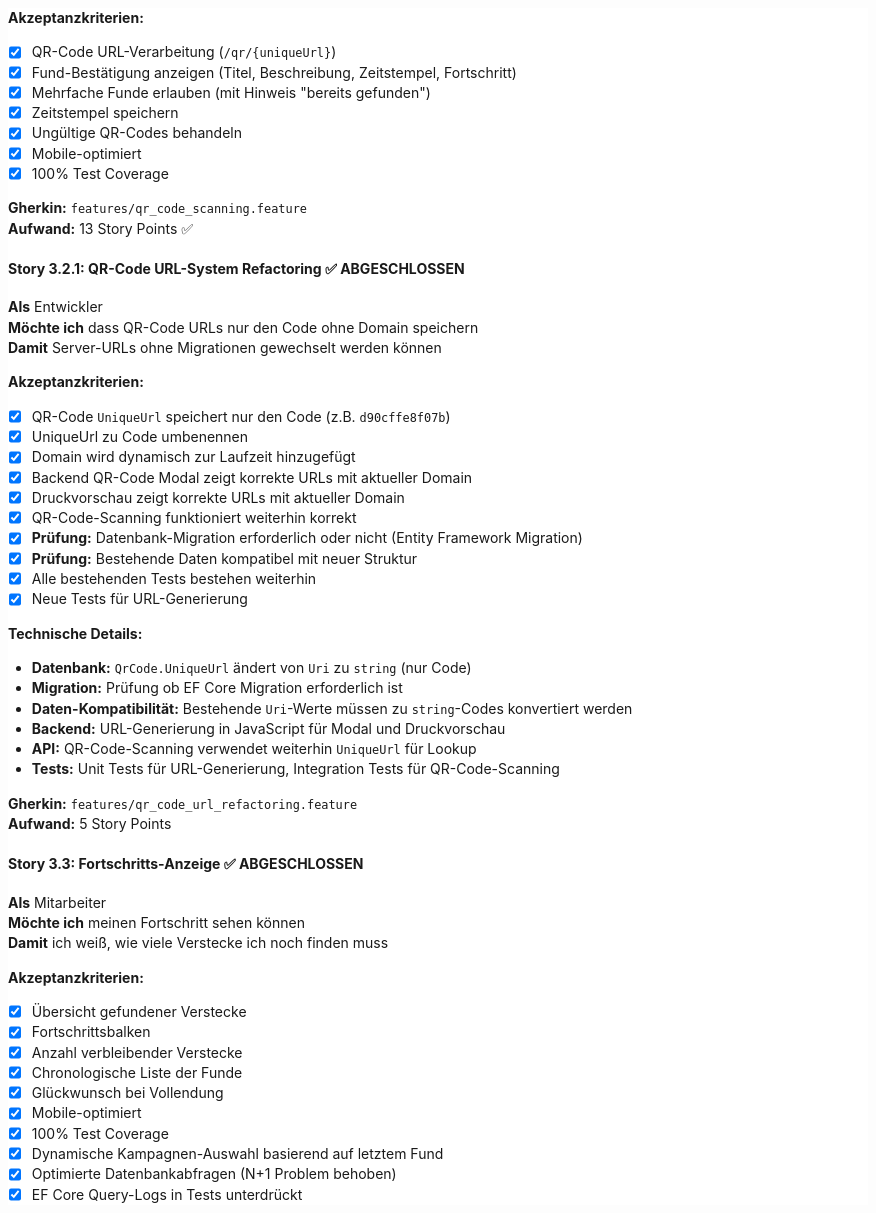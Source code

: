 **Akzeptanzkriterien:**
- [x] QR-Code URL-Verarbeitung (`/qr/{uniqueUrl}`)
- [x] Fund-Bestätigung anzeigen (Titel, Beschreibung, Zeitstempel, Fortschritt)
- [x] Mehrfache Funde erlauben (mit Hinweis "bereits gefunden")
- [x] Zeitstempel speichern
- [x] Ungültige QR-Codes behandeln
- [x] Mobile-optimiert
- [x] 100% Test Coverage

**Gherkin:** `features/qr_code_scanning.feature`  
**Aufwand:** 13 Story Points ✅

#### Story 3.2.1: QR-Code URL-System Refactoring ✅ ABGESCHLOSSEN
**Als** Entwickler  
**Möchte ich** dass QR-Code URLs nur den Code ohne Domain speichern  
**Damit** Server-URLs ohne Migrationen gewechselt werden können  

**Akzeptanzkriterien:**
- [x] QR-Code `UniqueUrl` speichert nur den Code (z.B. `d90cffe8f07b`)
- [x] UniqueUrl zu Code umbenennen
- [x] Domain wird dynamisch zur Laufzeit hinzugefügt
- [x] Backend QR-Code Modal zeigt korrekte URLs mit aktueller Domain
- [x] Druckvorschau zeigt korrekte URLs mit aktueller Domain
- [x] QR-Code-Scanning funktioniert weiterhin korrekt
- [x] **Prüfung:** Datenbank-Migration erforderlich oder nicht (Entity Framework Migration)
- [x] **Prüfung:** Bestehende Daten kompatibel mit neuer Struktur
- [x] Alle bestehenden Tests bestehen weiterhin
- [x] Neue Tests für URL-Generierung

**Technische Details:**
- **Datenbank:** `QrCode.UniqueUrl` ändert von `Uri` zu `string` (nur Code)
- **Migration:** Prüfung ob EF Core Migration erforderlich ist
- **Daten-Kompatibilität:** Bestehende `Uri`-Werte müssen zu `string`-Codes konvertiert werden
- **Backend:** URL-Generierung in JavaScript für Modal und Druckvorschau
- **API:** QR-Code-Scanning verwendet weiterhin `UniqueUrl` für Lookup
- **Tests:** Unit Tests für URL-Generierung, Integration Tests für QR-Code-Scanning

**Gherkin:** `features/qr_code_url_refactoring.feature`  
**Aufwand:** 5 Story Points

#### Story 3.3: Fortschritts-Anzeige ✅ ABGESCHLOSSEN
**Als** Mitarbeiter  
**Möchte ich** meinen Fortschritt sehen können  
**Damit** ich weiß, wie viele Verstecke ich noch finden muss  

**Akzeptanzkriterien:**
- [x] Übersicht gefundener Verstecke
- [x] Fortschrittsbalken
- [x] Anzahl verbleibender Verstecke
- [x] Chronologische Liste der Funde
- [x] Glückwunsch bei Vollendung
- [x] Mobile-optimiert
- [x] 100% Test Coverage
- [x] Dynamische Kampagnen-Auswahl basierend auf letztem Fund
- [x] Optimierte Datenbankabfragen (N+1 Problem behoben)
- [x] EF Core Query-Logs in Tests unterdrückt
